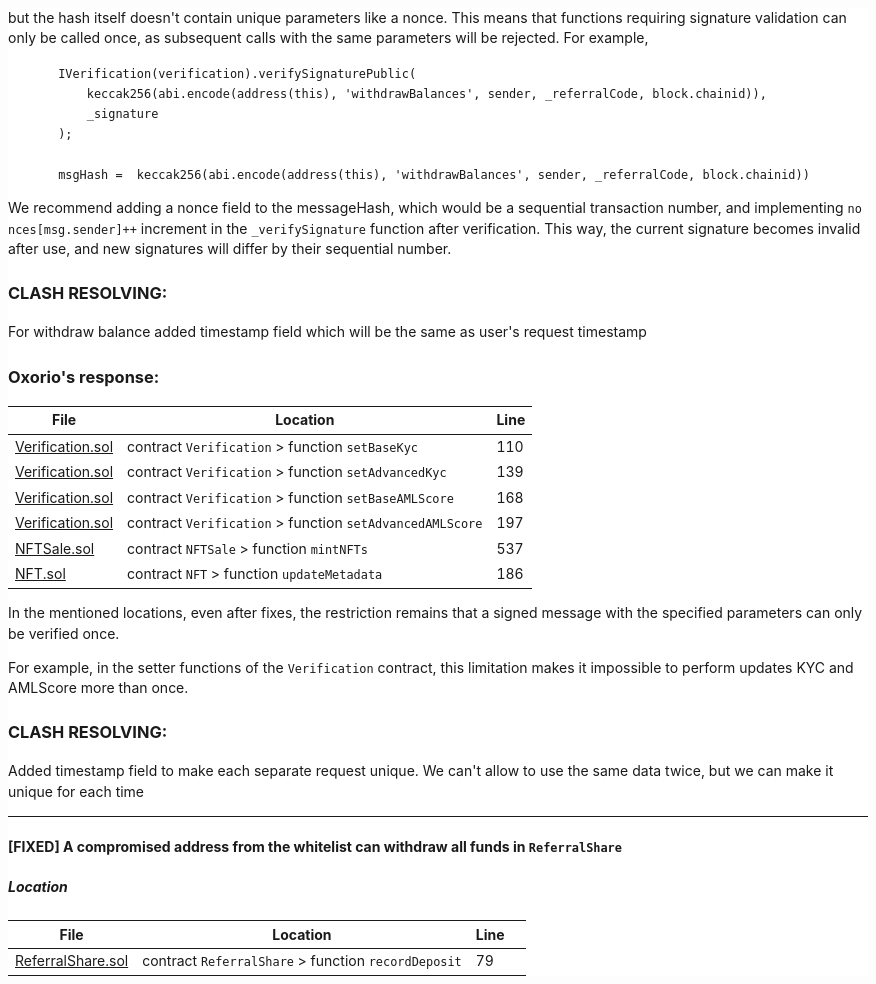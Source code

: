 but the hash itself doesn't contain unique parameters like a nonce.
This means that functions requiring signature validation can only be called once, as subsequent calls with the same parameters will be rejected.
For example,
 ```solidity
        IVerification(verification).verifySignaturePublic(
            keccak256(abi.encode(address(this), 'withdrawBalances', sender, _referralCode, block.chainid)),
            _signature
        );

        msgHash =  keccak256(abi.encode(address(this), 'withdrawBalances', sender, _referralCode, block.chainid))
```



We recommend adding a nonce field to the messageHash, which would be a sequential transaction number, and implementing `nonces[msg.sender]++` increment in the `_verifySignature` function after verification. This way, the current signature becomes invalid after use, and new signatures will differ by their sequential number.

### CLASH RESOLVING:

For withdraw balance added timestamp field which will be the same as user's request timestamp

### Oxorio's response:

| File | Location | Line |
| --- | --- | ---- |
| [Verification.sol](https://github.com/onewayblock/clash-pre-audit-contracts/tree/bb6ae7cd910dd5e0e42bb4dc1f8c2bd431d95221/contracts/Verification.sol#L110) | contract `Verification` > function `setBaseKyc`          | 110  |
| [Verification.sol](https://github.com/onewayblock/clash-pre-audit-contracts/tree/bb6ae7cd910dd5e0e42bb4dc1f8c2bd431d95221/contracts/Verification.sol#L139) | contract `Verification` > function `setAdvancedKyc`      | 139  |
| [Verification.sol](https://github.com/onewayblock/clash-pre-audit-contracts/tree/bb6ae7cd910dd5e0e42bb4dc1f8c2bd431d95221/contracts/Verification.sol#L168) | contract `Verification` > function `setBaseAMLScore`     | 168  |
| [Verification.sol](https://github.com/onewayblock/clash-pre-audit-contracts/tree/bb6ae7cd910dd5e0e42bb4dc1f8c2bd431d95221/contracts/Verification.sol#L197) | contract `Verification` > function `setAdvancedAMLScore` | 197  |
| [NFTSale.sol](https://github.com/onewayblock/clash-pre-audit-contracts/tree/bb6ae7cd910dd5e0e42bb4dc1f8c2bd431d95221/contracts/NFTSale.sol#L537)           | contract `NFTSale` > function `mintNFTs`                 | 537  |
| [NFT.sol](https://github.com/onewayblock/clash-pre-audit-contracts/tree/bb6ae7cd910dd5e0e42bb4dc1f8c2bd431d95221/contracts/NFT.sol#L186)                   | contract `NFT` > function `updateMetadata`               | 186  |

In the mentioned locations, even after fixes, the restriction remains that a signed message with the specified parameters can only be verified once.

For example, in the setter functions of the `Verification` contract, this limitation makes it impossible to perform updates KYC and AMLScore more than once.

### CLASH RESOLVING:

Added timestamp field to make each separate request unique. We can't allow to use the same data twice, but we can make it unique for each time  

---

#### [FIXED] A compromised address from the whitelist can withdraw all funds in `ReferralShare`
##### Location
| File                                                                                                                                                        | Location                                            | Line |     |
| ----------------------------------------------------------------------------------------------------------------------------------------------------------- | --------------------------------------------------- | ---- | --- |
| [ReferralShare.sol](https://github.com/onewayblock/clash-pre-audit-contracts/tree/cd9722082d145d7ea2b17567d2cacc26f77f22c9/contracts/ReferralShare.sol#L79) | contract `ReferralShare` > function `recordDeposit` | 79   |     |
